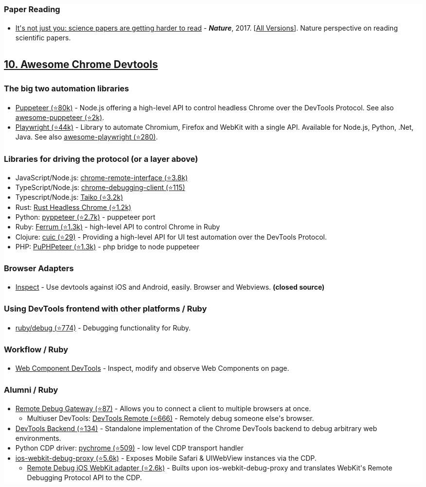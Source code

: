 ### Paper Reading

*   [It's not just you: science papers are getting harder to read](https://www.nature.com/articles/nature.2017.21751) - ***Nature***, 2017. \[[All Versions](https://scholar.google.com/scholar?cluster=4409814498614719804\&hl=en\&as_sdt=0,5)]. Nature perspective on reading scientific papers.

## [10. Awesome Chrome Devtools](/content/ChromeDevTools/awesome-chrome-devtools/README.md)

### The big two automation libraries

*   [Puppeteer (⭐80k)](https://github.com/GoogleChrome/puppeteer/) - Node.js offering a high-level API to control headless Chrome over the DevTools Protocol. See also [awesome-puppeteer (⭐2k)](https://github.com/transitive-bullshit/awesome-puppeteer).
*   [Playwright (⭐44k)](https://github.com/microsoft/playwright) - Library to automate Chromium, Firefox and WebKit with a single API. Available for Node.js, Python, .Net, Java. See also [awesome-playwright (⭐280)](https://github.com/mxschmitt/awesome-playwright).

### Libraries for driving the protocol (or a layer above)

*   JavaScript/Node.js: [chrome-remote-interface (⭐3.8k)](https://github.com/cyrus-and/chrome-remote-interface)
*   TypeScript/Node.js: [chrome-debugging-client (⭐115)](https://github.com/TracerBench/chrome-debugging-client)
*   Typescript/Node.js: [Taiko (⭐3.2k)](https://github.com/getgauge/taiko/)
*   Rust: [Rust Headless Chrome (⭐1.2k)](https://github.com/atroche/rust-headless-chrome/)
*   Python: [pyppeteer (⭐2.7k)](https://github.com/pyppeteer/pyppeteer) - puppeteer port
*   Ruby: [Ferrum (⭐1.3k)](https://github.com/route/ferrum) - high-level API to control Chrome in Ruby
*   Clojure: [cuic (⭐29)](https://github.com/milankinen/cuic) - Providing a high-level API for UI test automation over the DevTools Protocol.
*   PHP: [PuPHPeteer (⭐1.3k)](https://github.com/rialto-php/puphpeteer) - php bridge to node puppeteer

### Browser Adapters

*   [Inspect](https://inspect.dev/) - Use devtools against iOS and Android, easily. Browser and Webviews. **(closed source)**

### Using DevTools frontend with other platforms / Ruby

*   [ruby/debug (⭐774)](https://github.com/ruby/debug) - Debugging functionality for Ruby.

### Workflow / Ruby

*   [Web Component DevTools](https://chrome.google.com/webstore/detail/web-component-devtools/gdniinfdlmmmjpnhgnkmfpffipenjljo) - Inspect, modify and observe Web Components on page.

### Alumni / Ruby

*   [Remote Debug Gateway (⭐87)](https://github.com/RemoteDebug/remotedebug-gateway) - Allows you to connect a client to multiple browsers at once.
    *   Multiuser DevTools: [DevTools Remote (⭐666)](https://github.com/auchenberg/devtools-remote) - Remotely debug someone else's browser.
*   [DevTools Backend (⭐134)](https://github.com/christian-bromann/devtools-backend) - Standalone implementation of the Chrome DevTools backend to debug arbitrary web environments.
*   Python CDP driver: [pychrome (⭐509)](https://github.com/fate0/pychrome) - low level CDP transport handler
*   [ios-webkit-debug-proxy (⭐5.6k)](https://github.com/google/ios-webkit-debug-proxy) - Exposes Mobile Safari & UIWebView instances via the CDP.
    *   [Remote Debug iOS WebKit adapter (⭐2.6k)](https://github.com/RemoteDebug/remotedebug-ios-webkit-adapter) - Builts upon ios-webkit-debug-proxy and translates WebKit's Remote Debugging Protocol API to the CDP.